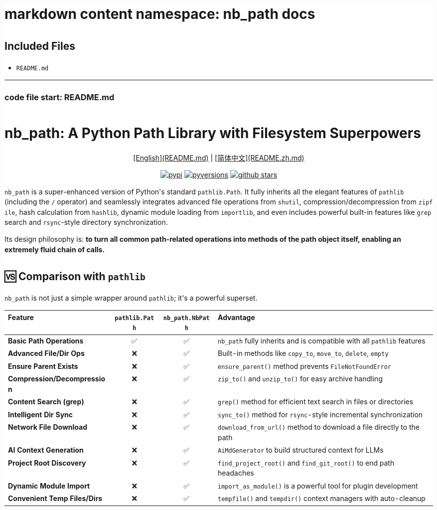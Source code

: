 # markdown content namespace: nb_path docs 


## Included Files


- `README.md`


---


### code file start: README.md 

# nb_path: A Python Path Library with Filesystem Superpowers

<p align="center">
  <a href="https://pypi.org/project/nb-path/">[English](README.md)</a> | <a href="README.zh.md">[简体中文](README.zh.md)</a>
</p>

<p align="center">
  <a href="https://pypi.org/project/nb-path/"><img src="https://img.shields.io/pypi/v/nb-path.svg" alt="pypi"></a>
  <a href="https://pypi.org/project/nb-path/"><img src="https://img.shields.io/pypi/pyversions/nb-path.svg" alt="pyversions"></a>
  <a href="https://github.com/ydf0509/nb_path"><img src="https://img.shields.io/github/stars/ydf0509/nb_path" alt="github stars"></a>
</p>

`nb_path` is a super-enhanced version of Python's standard `pathlib.Path`. It fully inherits all the elegant features of `pathlib` (including the `/` operator) and seamlessly integrates advanced file operations from `shutil`, compression/decompression from `zipfile`, hash calculation from `hashlib`, dynamic module loading from `importlib`, and even includes powerful built-in features like `grep` search and `rsync`-style directory synchronization.

Its design philosophy is: **to turn all common path-related operations into methods of the path object itself, enabling an extremely fluid chain of calls.**

## 🆚 Comparison with `pathlib`

`nb_path` is not just a simple wrapper around `pathlib`; it's a powerful superset.

| Feature | `pathlib.Path` | `nb_path.NbPath` | Advantage |
| :--- | :---: | :---: | :--- |
| **Basic Path Operations** | ✅ | ✅ | `nb_path` fully inherits and is compatible with all `pathlib` features |
| **Advanced File/Dir Ops** | ❌ | ✅ | Built-in methods like `copy_to`, `move_to`, `delete`, `empty` |
| **Ensure Parent Exists** | ❌ | ✅ | `ensure_parent()` method prevents `FileNotFoundError` |
| **Compression/Decompression** | ❌ | ✅ | `zip_to()` and `unzip_to()` for easy archive handling |
| **Content Search (grep)** | ❌ | ✅ | `grep()` method for efficient text search in files or directories |
| **Intelligent Dir Sync** | ❌ | ✅ | `sync_to()` method for `rsync`-style incremental synchronization |
| **Network File Download** | ❌ | ✅ | `download_from_url()` method to download a file directly to the path |
| **AI Context Generation** | ❌ | ✅ | `AiMdGenerator` to build structured context for LLMs |
| **Project Root Discovery** | ❌ | ✅ | `find_project_root()` and `find_git_root()` to end path headaches |
| **Dynamic Module Import** | ❌ | ✅ | `import_as_module()` is a powerful tool for plugin development |
| **Convenient Temp Files/Dirs** | ❌ | ✅ | `tempfile()` and `tempdir()` context managers with auto-cleanup |